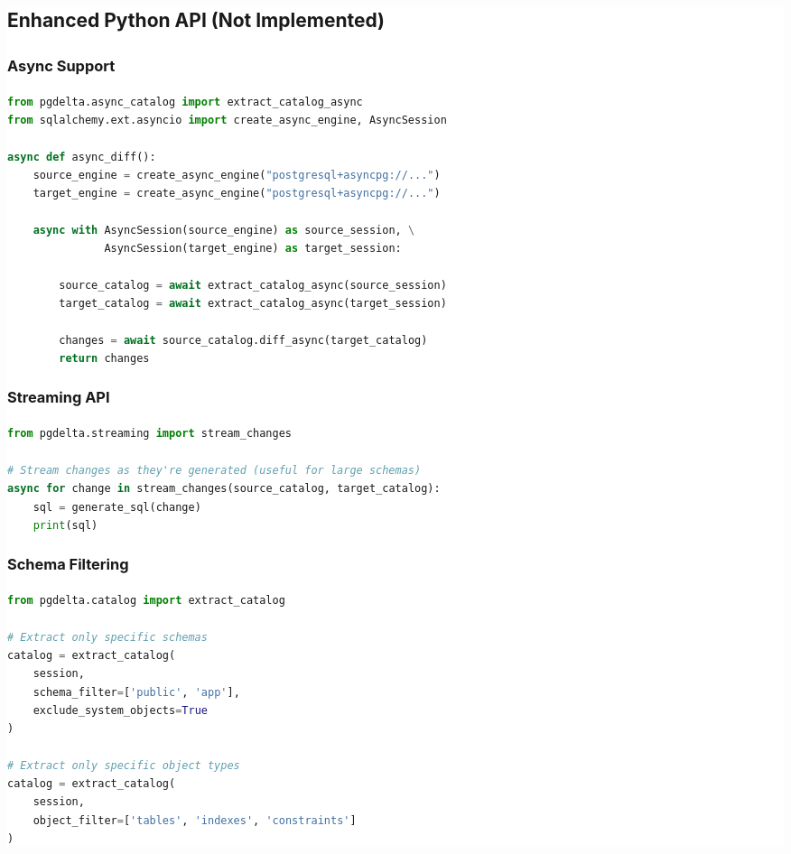 ## Enhanced Python API (Not Implemented)

### Async Support

```python
from pgdelta.async_catalog import extract_catalog_async
from sqlalchemy.ext.asyncio import create_async_engine, AsyncSession

async def async_diff():
    source_engine = create_async_engine("postgresql+asyncpg://...")
    target_engine = create_async_engine("postgresql+asyncpg://...")
    
    async with AsyncSession(source_engine) as source_session, \
               AsyncSession(target_engine) as target_session:
        
        source_catalog = await extract_catalog_async(source_session)
        target_catalog = await extract_catalog_async(target_session)
        
        changes = await source_catalog.diff_async(target_catalog)
        return changes
```

### Streaming API

```python
from pgdelta.streaming import stream_changes

# Stream changes as they're generated (useful for large schemas)
async for change in stream_changes(source_catalog, target_catalog):
    sql = generate_sql(change)
    print(sql)
```

### Schema Filtering

```python
from pgdelta.catalog import extract_catalog

# Extract only specific schemas
catalog = extract_catalog(
    session, 
    schema_filter=['public', 'app'],
    exclude_system_objects=True
)

# Extract only specific object types
catalog = extract_catalog(
    session,
    object_filter=['tables', 'indexes', 'constraints']
)
```
